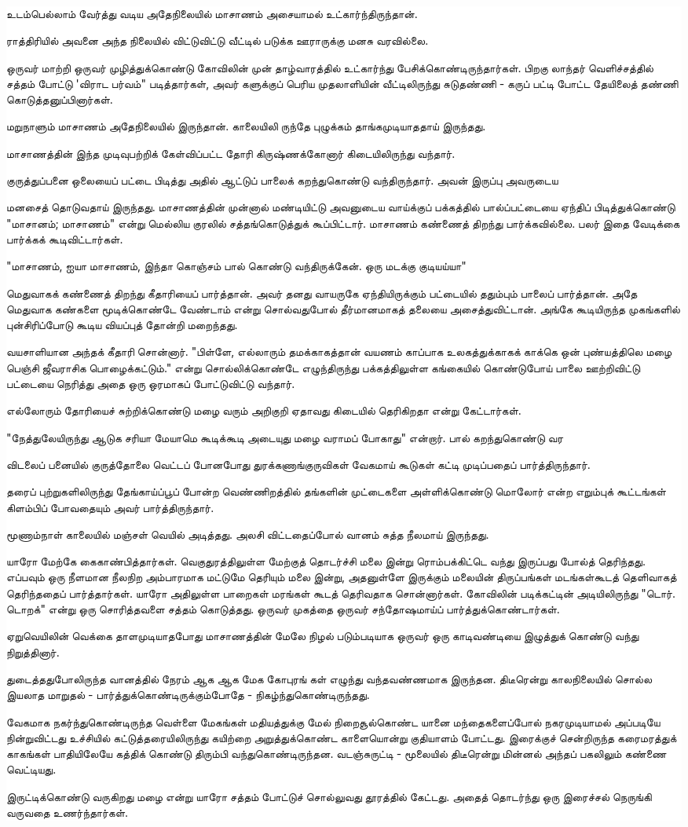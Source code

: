 உடம்பெல்லாம் வேர்த்து வடிய அதேநிலையில் மாசாணம் அசையாமல் உட்கார்ந்திருந்தான்.

ராத்திரியில் அவனை அந்த நிலையில் விட்டுவிட்டு வீட்டில் படுக்க ஊராருக்கு மனசு வரவில்லை.

ஒருவர் மாற்றி ஒருவர் முழித்துக்கொண்டு கோவிலின் முன் தாழ்வாரத்தில் உட்கார்ந்து பேசிக்கொண்டிருந்தார்கள். பிறகு லாந்தர் வெளிச்சத்தில் சத்தம் போட்டு 'விராட பர்வம்" படித்தார்கள், அவர் களுக்குப் பெரிய முதலாளியின் வீட்டிலிருந்து சுடுதண்ணி - கருப் பட்டி போட்ட தேயிலைத் தண்ணி கொடுத்தனுப்பினார்கள்.

மறுநாளும் மாசாணம் அதேநிலையில் இருந்தான். காலையிலி ருந்தே புழுக்கம் தாங்கமுடியாததாய் இருந்தது.

மாசாணத்தின் இந்த முடிவுபற்றிக் கேள்விப்பட்ட தோரி கிருஷ்ணக்கோனார் கிடையிலிருந்து வந்தார்.

குருத்துப்பனை ஒலையைப் பட்டை பிடித்து அதில் ஆட்டுப் பாலைக் கறந்துகொண்டு வந்திருந்தார். அவன் இருப்பு அவருடைய

மனசைத் தொடுவதாய் இருந்தது. மாசாணத்தின் முன்னால் மண்டியிட்டு அவனுடைய வாய்க்குப் பக்கத்தில் பால்ப்பட்டையை ஏந்திப் பிடித்துக்கொண்டு "மாசானம்; மாசாணம்" என்று மெல்லிய குரலில் சத்தங்கொடுத்துக் கூப்பிட்டார். மாசாணம் கண்ணைத் திறந்து பார்க்கவில்லை. பலர் இதை வேடிக்கை பார்க்கக் கூடிவிட்டார்கள்.

"மாசாணம், ஐயா மாசாணம், இந்தா கொஞ்சம் பால் கொண்டு வந்திருக்கேன். ஒரு மடக்கு குடியய்யா"

மெதுவாகக் கண்ணைத் திறந்து கீதாரியைப் பார்த்தான். அவர் தனது வாயருகே ஏந்தியிருக்கும் பட்டையில் ததும்பும் பாலைப் பார்த்தான். அதே மெதுவாக கண்களை மூடிக்கொண்டே வேண்டாம் என்று சொல்வதுபோல் தீர்மானமாகத் தலையை அசைத்துவிட்டான். அங்கே கூடியிருந்த முகங்களில் புன்சிரிப்போடு கூடிய வியப்புத் தோன்றி மறைந்தது.

வயசாளியான அந்தக் கீதாரி சொன்னார். "பிள்ளே, எல்லாரும் தமக்காகத்தான் வயணம் காப்பாக உலகத்துக்காகக் காக்கெ ஒன் புண்யத்திலெ மழை பெஞ்சி ஜீவராசிக பொழைக்கட்டும்." என்று சொல்லிக்கொண்டே எழுந்திருந்து பக்கத்திலுள்ள கங்கையில் கொண்டுபோய் பாலை ஊற்றிவிட்டு பட்டையை நெரித்து அதை ஒரு ஒரமாகப் போட்டுவிட்டு வந்தார்.

எல்லோரும் தோரியைச் சுற்றிக்கொண்டு மழை வரும் அறிகுறி ஏதாவது கிடையில் தெரிகிறதா என்று கேட்டார்கள்.

"நேத்துலேயிருந்து ஆடுக சரியா மேயாமெ கூடிக்கூடி அடையுது மழை வராமப் போகாது" என்றார். பால் கறந்துகொண்டு வர

விடலைப் பனையில் குருத்தோலை வெட்டப் போனபோது துரக்கணாங்குருவிகள் வேகமாய் கூடுகள் கட்டி முடிப்பதைப் பார்த்திருந்தார்.

தரைப் புற்றுகளிலிருந்து தேங்காய்ப்பூப் போன்ற வெண்ணிறத்தில் தங்களின் முட்டைகளை அள்ளிக்கொண்டு மொலோர் என்ற எறும்புக் கூட்டங்கள் கிளம்பிப் போவதையும் அவர் பார்த்திருந்தார்.

மூணாம்நாள் காலையில் மஞ்சள் வெயில் அடித்தது. அலசி விட்டதைப்போல் வானம் சுத்த நீலமாய் இருந்தது.

யாரோ மேற்கே கைகாண்பித்தார்கள். வெகுதுரத்திலுள்ள மேற்குத் தொடர்ச்சி மலை இன்று ரொம்பக்கிட்டெ வந்து இருப்பது போல்த் தெரிந்தது. எப்பவும் ஒரு நீளமான நீலநிற அம்பாரமாக மட்டுமே தெரியும் மலை இன்று, அதனுள்ளே இருக்கும் மலையின் திருப்பங்கள் மடங்கள்கூடத் தெளிவாகத் தெரிந்ததைப் பார்த்தார்கள். யாரோ அதிலுள்ள பாறைகள் மரங்கள் கூடத் தெரிவதாக சொன்னார்கள். கோவிலின் படிக்கட்டின் அடியிலிருந்து "டொர். டொறக்" என்று ஒரு சொரித்தவளை சத்தம் கொடுத்தது. ஒருவர் முகத்தை ஒருவர் சந்தோஷமாய்ப் பார்த்துக்கொண்டார்கள்.

ஏறுவெயிலின் வெக்கை தாளமுடியாதபோது மாசாணத்தின் மேலே நிழல் படும்படியாக ஒருவர் ஒரு காடிவண்டியை இழுத்துக் கொண்டு வந்து நிறுத்தினார்.

துடைத்ததுபோலிருந்த வானத்தில் நேரம் ஆக ஆக மேக கோபுரங் கள் எழுந்து வந்தவண்ணமாக இருந்தன. திடீரென்று காலநிலையில் சொல்ல இயலாத மாறுதல் - பார்த்துக்கொண்டிருக்கும்போதே - நிகழ்ந்துகொண்டிருந்தது.

வேகமாக நகர்ந்துகொண்டிருந்த வெள்ளை மேகங்கள் மதியத்துக்கு மேல் நிறைசூல்கொண்ட யானை மந்தைகளைப்போல் நகரமுடியாமல் அப்படியே நின்றுவிட்டது உச்சியில் கட்டுத்தரையிலிருந்து கயிற்றை அறுத்துக்கொண்ட காளையொன்று குதியாளம் போட்டது. இரைக்குச் சென்றிருந்த கரைமரத்துக் காகங்கள் பாதியிலேயே கத்திக் கொண்டு திரும்பி வந்துகொண்டிருந்தன. வடஞ்சுருட்டி - மூலையில் திடீரென்று மின்னல் அந்தப் பகலிலும் கண்ணை வெட்டியது.

இருட்டிக்கொண்டு வருகிறது மழை என்று யாரோ சத்தம் போட்டுச் சொல்லுவது தூரத்தில் கேட்டது. அதைத் தொடர்ந்து ஒரு இரைச்சல் நெருங்கி வருவதை உணர்ந்தார்கள்.
